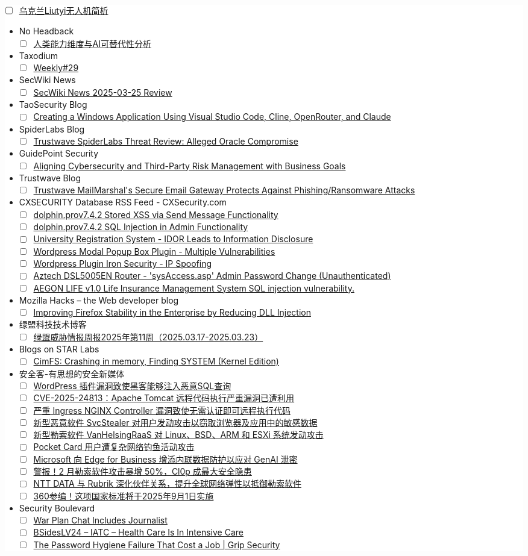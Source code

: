   - [ ] [乌克兰Liutyi无人机简析](https://mp.weixin.qq.com/s?__biz=MzI1OTExNDY1NQ==&mid=2651620043&idx=1&sn=d9cfb688be5b751af14c0fb69b881d26)
- No Headback
  - [ ] [人类能力维度与AI可替代性分析](http://xargin.com/will-ai-replace-me/)
- Taxodium
  - [ ] [Weekly#29](https://taxodium.ink/29.html)
- SecWiki News
  - [ ] [SecWiki News 2025-03-25 Review](http://www.sec-wiki.com/?2025-03-25)
- TaoSecurity Blog
  - [ ] [Creating a Windows Application Using Visual Studio Code, Cline, OpenRouter, and Claude](https://taosecurity.blogspot.com/2025/03/creating-windows-application-using.html)
- SpiderLabs Blog
  - [ ] [Trustwave SpiderLabs Threat Review: Alleged Oracle Compromise](https://www.trustwave.com/en-us/resources/blogs/spiderlabs-blog/trustwave-spiderlabs-threat-review-alleged-oracle-compromise/)
- GuidePoint Security
  - [ ] [Aligning Cybersecurity and Third-Party Risk Management with Business Goals](https://www.guidepointsecurity.com/blog/aligning-cybersecurity-and-third-party-risk-management-with-business-goals/)
- Trustwave Blog
  - [ ] [Trustwave MailMarshal's Secure Email Gateway Protects Against Phishing/Ransomware Attacks](https://www.trustwave.com/en-us/resources/blogs/trustwave-blog/trustwave-mailmarshals-secure-email-gateway-protects-against-phishing-ransomware-attacks/)
- CXSECURITY Database RSS Feed - CXSecurity.com
  - [ ] [dolphin.prov7.4.2 Stored XSS via Send Message Functionality](https://cxsecurity.com/issue/WLB-2025030030)
  - [ ] [dolphin.prov7.4.2 SQL Injection in Admin Functionality](https://cxsecurity.com/issue/WLB-2025030029)
  - [ ] [University Registration System - IDOR Leads to Information Disclosure](https://cxsecurity.com/issue/WLB-2025030028)
  - [ ] [Wordpress Modal Popup Box Plugin - Multiple Vulnerabilities](https://cxsecurity.com/issue/WLB-2025030027)
  - [ ] [Wordpress Plugin Iron Security - IP Spoofing](https://cxsecurity.com/issue/WLB-2025030026)
  - [ ] [Aztech DSL5005EN Router - 'sysAccess.asp' Admin Password Change (Unauthenticated)](https://cxsecurity.com/issue/WLB-2025030025)
  - [ ] [AEGON LIFE v1.0 Life Insurance Management System SQL injection vulnerability.](https://cxsecurity.com/issue/WLB-2025030024)
- Mozilla Hacks – the Web developer blog
  - [ ] [Improving Firefox Stability in the Enterprise by Reducing DLL Injection](https://hacks.mozilla.org/2025/03/improving-firefox-stability-in-the-enterprise-by-reducing-dll-injection/)
- 绿盟科技技术博客
  - [ ] [绿盟威胁情报周报2025年第11周（2025.03.17-2025.03.23）](https://blog.nsfocus.net/2025-03-17-2025-03-23/)
- Blogs on STAR Labs
  - [ ] [CimFS: Crashing in memory, Finding SYSTEM (Kernel Edition)](https://starlabs.sg/blog/2025/03-cimfs-crashing-in-memory-finding-system-kernel-edition/)
- 安全客-有思想的安全新媒体
  - [ ] [WordPress 插件漏洞致使黑客能够注入恶意SQL查询](https://www.anquanke.com/post/id/305393)
  - [ ] [CVE-2025-24813：Apache Tomcat 远程代码执行严重漏洞已遭利用](https://www.anquanke.com/post/id/305388)
  - [ ] [严重 Ingress NGINX Controller 漏洞致使无需认证即可远程执行代码](https://www.anquanke.com/post/id/305386)
  - [ ] [新型恶意软件 SvcStealer 对用户发动攻击以窃取浏览器及应用中的敏感数据](https://www.anquanke.com/post/id/305377)
  - [ ] [新型勒索软件 VanHelsingRaaS 对 Linux、BSD、ARM 和 ESXi 系统发动攻击](https://www.anquanke.com/post/id/305374)
  - [ ] [Pocket Card 用户遭复杂网络钓鱼活动攻击](https://www.anquanke.com/post/id/305371)
  - [ ] [Microsoft 向 Edge for Business 增添内联数据防护以应对 GenAI 泄密](https://www.anquanke.com/post/id/305368)
  - [ ] [警报！2 月勒索软件攻击暴增 50%，Cl0p 成最大安全隐患](https://www.anquanke.com/post/id/305365)
  - [ ] [NTT DATA 与 Rubrik 深化伙伴关系，提升全球网络弹性以抵御勒索软件](https://www.anquanke.com/post/id/305362)
  - [ ] [360参编！这项国家标准将于2025年9月1日实施](https://www.anquanke.com/post/id/305349)
- Security Boulevard
  - [ ] [War Plan Chat Includes Journalist](https://securityboulevard.com/2025/03/war-plan-chat-includes-journalist/?utm_source=rss&utm_medium=rss&utm_campaign=war-plan-chat-includes-journalist)
  - [ ] [BSidesLV24 – IATC – Health Care Is In Intensive Care](https://securityboulevard.com/2025/03/bsideslv24-iatc-health-care-is-in-intensive-care/?utm_source=rss&utm_medium=rss&utm_campaign=bsideslv24-iatc-health-care-is-in-intensive-care)
  - [ ] [The Password Hygiene Failure That Cost a Job | Grip Security](https://securityboulevard.com/2025/03/the-password-hygiene-failure-that-cost-a-job-grip-security/?utm_source=rss&utm_medium=rss&utm_campaign=the-password-hygiene-failure-that-cost-a-job-grip-security)